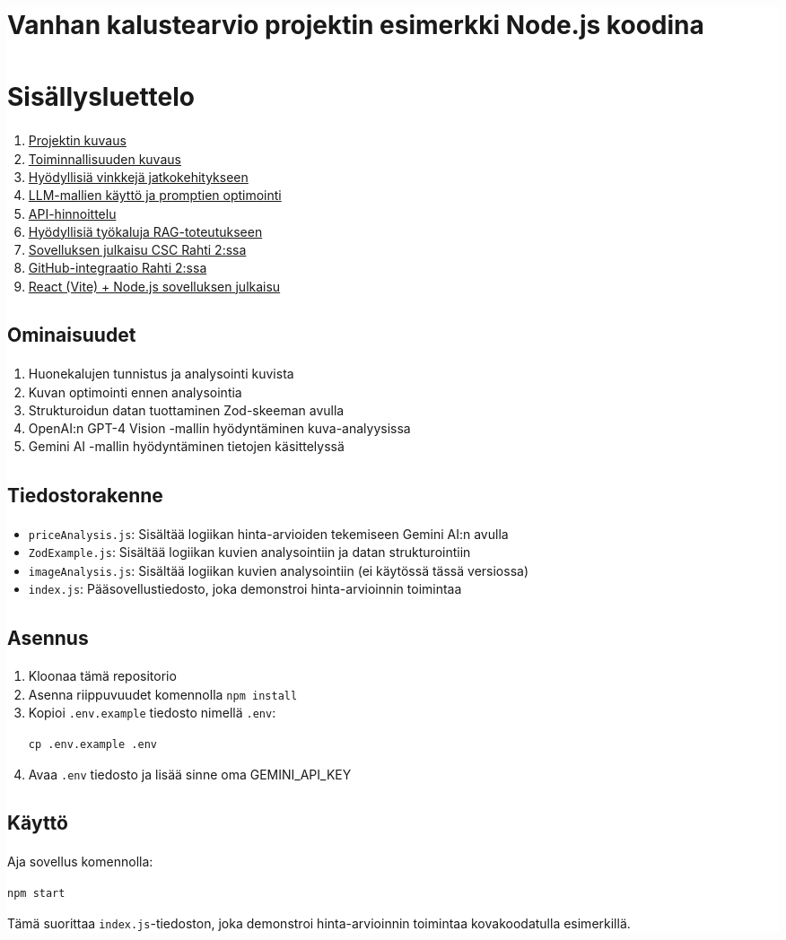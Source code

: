 # Vanhan kalustearvio projektin esimerkki Node.js koodina

# Sisällysluettelo

1. [Projektin kuvaus](#projektin-kuvaus)
2. [Toiminnallisuuden kuvaus](#toiminnallisuuden-kuvaus)
3. [Hyödyllisiä vinkkejä jatkokehitykseen](#hyödyllisiä-vinkkejä-jatkokehitykseen)
4. [LLM-mallien käyttö ja promptien optimointi](#llm-mallien-käyttö-ja-promptien-optimointi)
5. [API-hinnoittelu](#api-hinnoittelu-yksinkertaisia-esimerkkejä-syyskuu-2024)
6. [Hyödyllisiä työkaluja RAG-toteutukseen](#hyödyllisiä-työkaluja-rag-toteutukseen)
7. [Sovelluksen julkaisu CSC Rahti 2:ssa](#sovelluksen-julkaisu-csc-rahti-2ssa-dockerin-avulla---pikaohje)
8. [GitHub-integraatio Rahti 2:ssa](#sovelluksen-julkaisu-csc-rahti-2ssa-github-integraatiolla)
9. [React (Vite) + Node.js sovelluksen julkaisu](#react-vite--nodejs-sovelluksen-julkaisu-rahtiin)

## Ominaisuudet

1. Huonekalujen tunnistus ja analysointi kuvista
2. Kuvan optimointi ennen analysointia
3. Strukturoidun datan tuottaminen Zod-skeeman avulla
4. OpenAI:n GPT-4 Vision -mallin hyödyntäminen kuva-analyysissa
5. Gemini AI -mallin hyödyntäminen tietojen käsittelyssä

## Tiedostorakenne

- `priceAnalysis.js`: Sisältää logiikan hinta-arvioiden tekemiseen Gemini AI:n avulla
- `ZodExample.js`: Sisältää logiikan kuvien analysointiin ja datan strukturointiin
- `imageAnalysis.js`: Sisältää logiikan kuvien analysointiin (ei käytössä tässä versiossa)
- `index.js`: Pääsovellustiedosto, joka demonstroi hinta-arvioinnin toimintaa

## Asennus

1. Kloonaa tämä repositorio
2. Asenna riippuvuudet komennolla `npm install`
3. Kopioi `.env.example` tiedosto nimellä `.env`:
   ```
   cp .env.example .env
   ```
4. Avaa `.env` tiedosto ja lisää sinne oma GEMINI_API_KEY

## Käyttö

Aja sovellus komennolla:

```
npm start
```

Tämä suorittaa `index.js`-tiedoston, joka demonstroi hinta-arvioinnin toimintaa kovakoodatulla esimerkillä.

